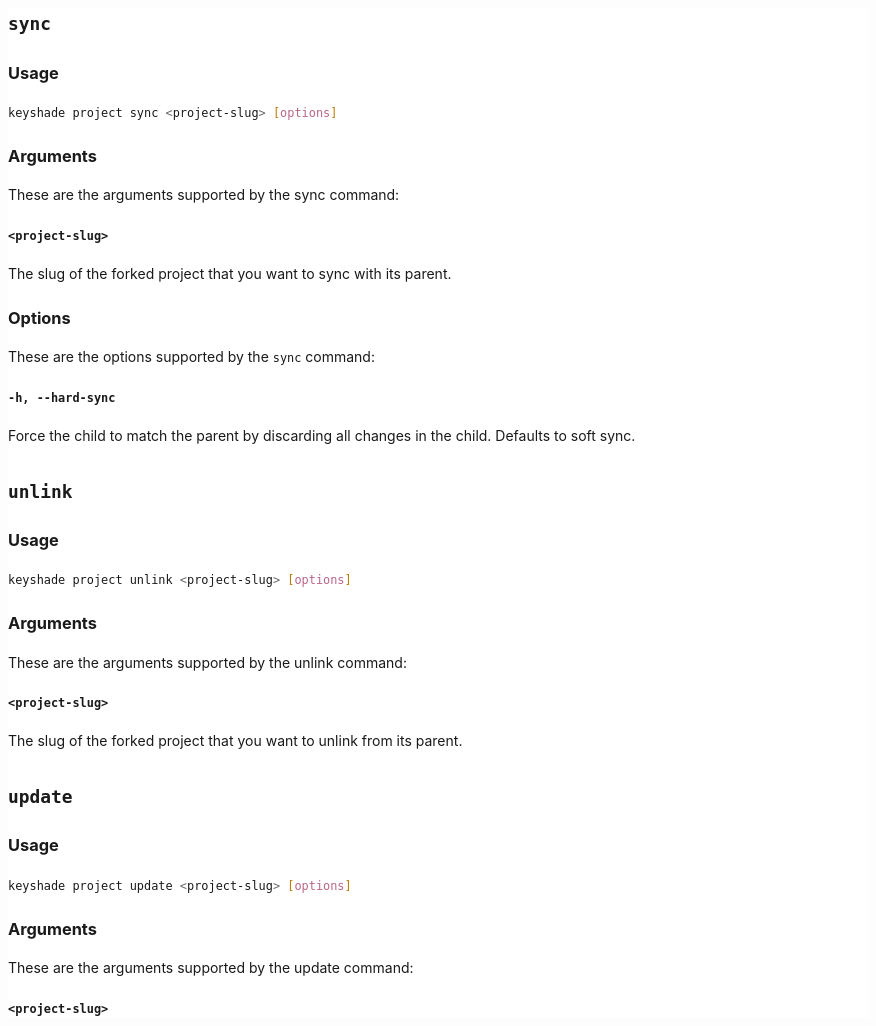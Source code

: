 ## `sync`

### Usage

```bash
keyshade project sync <project-slug> [options]
```

### Arguments

These are the arguments supported by the sync command:

#### `<project-slug>`

The slug of the forked project that you want to sync with its parent.

### Options

These are the options supported by the `sync` command:

#### `-h, --hard-sync`

Force the child to match the parent by discarding all changes in the child. Defaults to soft sync.

## `unlink`

### Usage

```bash
keyshade project unlink <project-slug> [options]
```

### Arguments

These are the arguments supported by the unlink command:

#### `<project-slug>`

The slug of the forked project that you want to unlink from its parent.

## `update`

### Usage

```bash
keyshade project update <project-slug> [options]
```

### Arguments

These are the arguments supported by the update command:

#### `<project-slug>`
